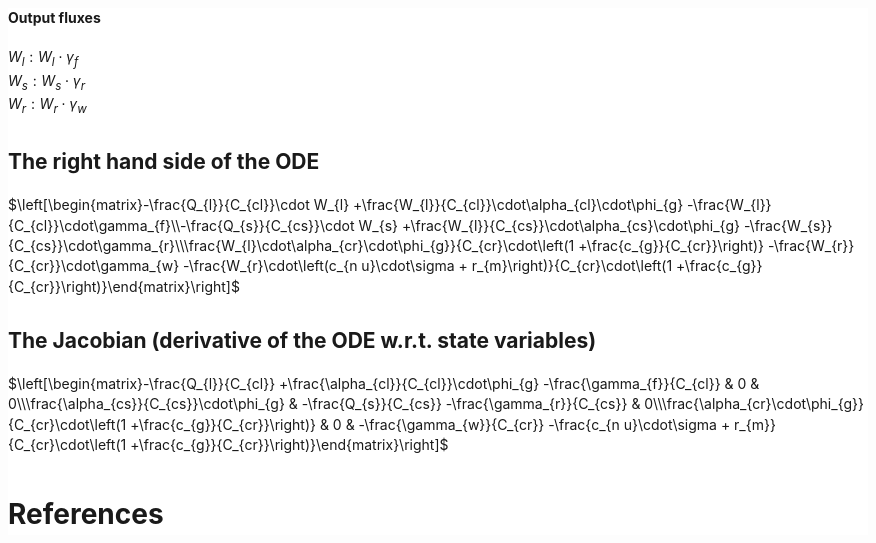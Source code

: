 #### Output fluxes
$W_{l}: W_{l}\cdot\gamma_{f}$ <br>$W_{s}: W_{s}\cdot\gamma_{r}$ <br>$W_{r}: W_{r}\cdot\gamma_{w}$ <br></td></tr></tbody></table>
## The right hand side of the ODE
$\left[\begin{matrix}-\frac{Q_{l}}{C_{cl}}\cdot W_{l} +\frac{W_{l}}{C_{cl}}\cdot\alpha_{cl}\cdot\phi_{g} -\frac{W_{l}}{C_{cl}}\cdot\gamma_{f}\\-\frac{Q_{s}}{C_{cs}}\cdot W_{s} +\frac{W_{l}}{C_{cs}}\cdot\alpha_{cs}\cdot\phi_{g} -\frac{W_{s}}{C_{cs}}\cdot\gamma_{r}\\\frac{W_{l}\cdot\alpha_{cr}\cdot\phi_{g}}{C_{cr}\cdot\left(1 +\frac{c_{g}}{C_{cr}}\right)} -\frac{W_{r}}{C_{cr}}\cdot\gamma_{w} -\frac{W_{r}\cdot\left(c_{n u}\cdot\sigma + r_{m}\right)}{C_{cr}\cdot\left(1 +\frac{c_{g}}{C_{cr}}\right)}\end{matrix}\right]$

## The Jacobian (derivative of the ODE w.r.t. state variables)
$\left[\begin{matrix}-\frac{Q_{l}}{C_{cl}} +\frac{\alpha_{cl}}{C_{cl}}\cdot\phi_{g} -\frac{\gamma_{f}}{C_{cl}} & 0 & 0\\\frac{\alpha_{cs}}{C_{cs}}\cdot\phi_{g} & -\frac{Q_{s}}{C_{cs}} -\frac{\gamma_{r}}{C_{cs}} & 0\\\frac{\alpha_{cr}\cdot\phi_{g}}{C_{cr}\cdot\left(1 +\frac{c_{g}}{C_{cr}}\right)} & 0 & -\frac{\gamma_{w}}{C_{cr}} -\frac{c_{n u}\cdot\sigma + r_{m}}{C_{cr}\cdot\left(1 +\frac{c_{g}}{C_{cr}}\right)}\end{matrix}\right]$


# References
